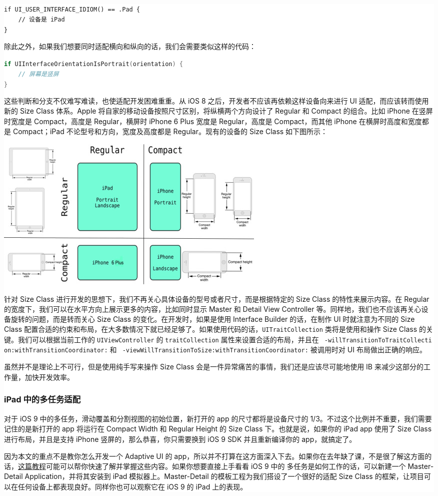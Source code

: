 ```swifts
if UI_USER_INTERFACE_IDIOM() == .Pad {
    // 设备是 iPad
}
```

除此之外，如果我们想要同时适配横向和纵向的话，我们会需要类似这样的代码：

```swift
if UIInterfaceOrientationIsPortrait(orientation) {
    // 屏幕是竖屏
}
```

这些判断和分支不仅难写难读，也使适配开发困难重重。从 iOS 8 之后，开发者不应该再依赖这样设备向来进行 UI 适配，而应该转而使用新的 Size Class 体系。Apple 将自家的移动设备按照尺寸区别，将纵横两个方向设计了 Regular 和 Compact 的组合。比如 iPhone 在竖屏时宽度是 Compact，高度是 Regular，横屏时 iPhone 6 Plus 宽度是 Regular，高度是 Compact，而其他 iPhone 在横屏时高度和宽度都是 Compact；iPad 不论型号和方向，宽度及高度都是 Regular。现有的设备的 Size Class 如下图所示：

![](/assets/images/2015/multitasking-2.jpg)

针对 Size Class 进行开发的思想下，我们不再关心具体设备的型号或者尺寸，而是根据特定的 Size Class 的特性来展示内容。在 Regular 的宽度下，我们可以在水平方向上展示更多的内容，比如同时显示 Master 和 Detail View Controller 等。同样地，我们也不应该再关心设备旋转的问题，而是转而关心 Size Class 的变化。在开发时，如果是使用 Interface Builder 的话，在制作 UI 时就注意为不同的 Size Class 配置合适的约束和布局，在大多数情况下就已经足够了。如果使用代码的话，`UITraitCollection` 类将是使用和操作 Size Class 的关键。我们可以根据当前工作的 `UIViewController` 的 `traitCollection` 属性来设置合适的布局，并且在 `
-willTransitionToTraitCollection:withTransitionCoordinator:` 和 `
-viewWillTransitionToSize:withTransitionCoordinator:` 被调用时对 UI 布局做出正确的响应。

虽然并不是理论上不可行，但是使用纯手写来操作 Size Class 会是一件异常痛苦的事情，我们还是应该尽可能地使用 IB 来减少这部分的工作量，加快开发效率。

### iPad 中的多任务适配

对于 iOS 9 中的多任务，滑动覆盖和分割视图的初始位置，新打开的 app 的尺寸都将是设备尺寸的 1/3。不过这个比例并不重要，我们需要记住的是新打开的 app 将运行在 Compact Width 和 Regular Height 的 Size Class 下。也就是说，如果你的 iPad app 使用了 Size Class 进行布局，并且是支持 iPhone 竖屏的，那么恭喜，你只需要换到 iOS 9 SDK 并且重新编译你的 app，就搞定了。

因为本文的重点不是教你怎么开发一个 Adaptive UI 的 app，所以并不打算在这方面深入下去。如果你在去年缺了课，不是很了解这方面的话，[这篇教程](http://www.raywenderlich.com/83276/beginning-adaptive-layout-tutorial)可能可以帮你快速了解并掌握这些内容。如果你想要直接上手看看 iOS 9 中的 多任务是如何工作的话，可以新建一个 Master-Detail Application，并将其安装到 iPad 模拟器上。Master-Detail 的模板工程为我们搭设了一个很好的适配 Size Class 的框架，让项目可以在任何设备上都表现良好。同样你也可以观察它在 iOS 9 的 iPad 上的表现。
